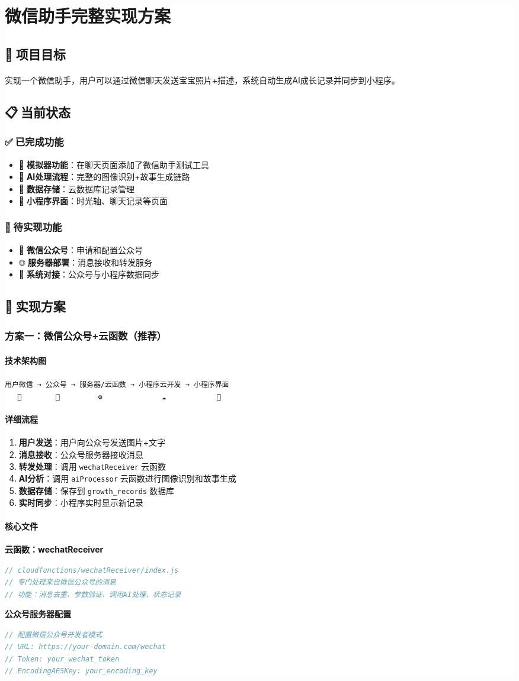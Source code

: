 # 微信助手完整实现方案

## 🎯 项目目标
实现一个微信助手，用户可以通过微信聊天发送宝宝照片+描述，系统自动生成AI成长记录并同步到小程序。

## 📋 当前状态

### ✅ 已完成功能
- 🧪 **模拟器功能**：在聊天页面添加了微信助手测试工具
- 🤖 **AI处理流程**：完整的图像识别+故事生成链路
- 💾 **数据存储**：云数据库记录管理
- 📱 **小程序界面**：时光轴、聊天记录等页面

### 🚧 待实现功能
- 📢 **微信公众号**：申请和配置公众号
- 🌐 **服务器部署**：消息接收和转发服务
- 🔗 **系统对接**：公众号与小程序数据同步

## 🚀 实现方案

### 方案一：微信公众号+云函数（推荐）

#### 技术架构图
```
用户微信 → 公众号 → 服务器/云函数 → 小程序云开发 → 小程序界面
   📱        🤖         ⚙️              ☁️            📲
```

#### 详细流程
1. **用户发送**：用户向公众号发送图片+文字
2. **消息接收**：公众号服务器接收消息
3. **转发处理**：调用 `wechatReceiver` 云函数
4. **AI分析**：调用 `aiProcessor` 云函数进行图像识别和故事生成
5. **数据存储**：保存到 `growth_records` 数据库
6. **实时同步**：小程序实时显示新记录

#### 核心文件

**云函数：wechatReceiver**
```javascript
// cloudfunctions/wechatReceiver/index.js
// 专门处理来自微信公众号的消息
// 功能：消息去重、参数验证、调用AI处理、状态记录
```

**公众号服务器配置**
```javascript
// 配置微信公众号开发者模式
// URL: https://your-domain.com/wechat
// Token: your_wechat_token
// EncodingAESKey: your_encoding_key
```
